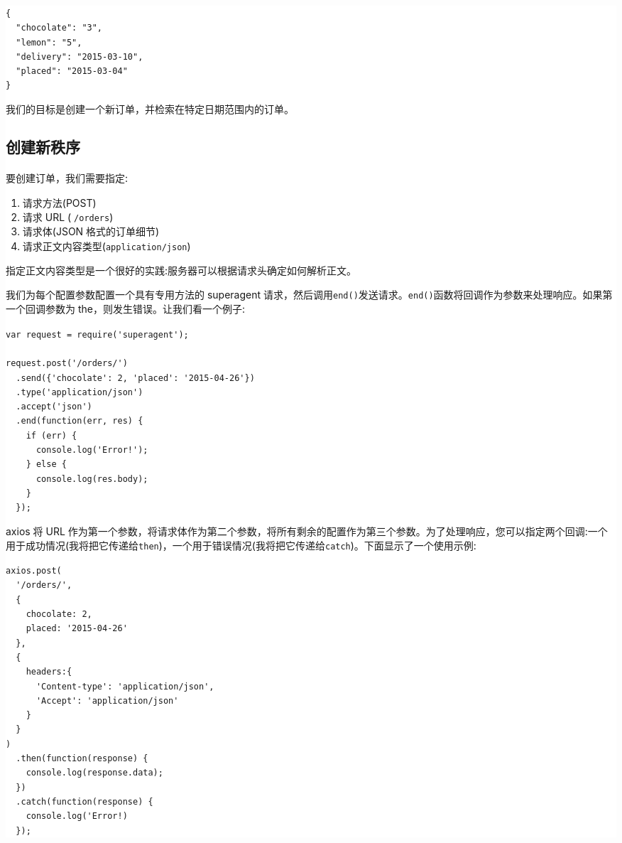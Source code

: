 ```
{
  "chocolate": "3",
  "lemon": "5",
  "delivery": "2015-03-10",
  "placed": "2015-03-04"
}
```

我们的目标是创建一个新订单，并检索在特定日期范围内的订单。

## 创建新秩序

要创建订单，我们需要指定:

1.  请求方法(POST)
2.  请求 URL ( `/orders`)
3.  请求体(JSON 格式的订单细节)
4.  请求正文内容类型(`application/json`)

指定正文内容类型是一个很好的实践:服务器可以根据请求头确定如何解析正文。

我们为每个配置参数配置一个具有专用方法的 superagent 请求，然后调用`end()`发送请求。`end()`函数将回调作为参数来处理响应。如果第一个回调参数为 the，则发生错误。让我们看一个例子:

```
var request = require('superagent');

request.post('/orders/')
  .send({'chocolate': 2, 'placed': '2015-04-26'})
  .type('application/json')
  .accept('json')
  .end(function(err, res) {
    if (err) {
      console.log('Error!');
    } else {
      console.log(res.body);
    }
  });
```

axios 将 URL 作为第一个参数，将请求体作为第二个参数，将所有剩余的配置作为第三个参数。为了处理响应，您可以指定两个回调:一个用于成功情况(我将把它传递给`then`)，一个用于错误情况(我将把它传递给`catch`)。下面显示了一个使用示例:

```
axios.post(
  '/orders/',
  {
    chocolate: 2,
	placed: '2015-04-26'
  },
  {
    headers:{
      'Content-type': 'application/json',
      'Accept': 'application/json'
    }
  }
)
  .then(function(response) {
    console.log(response.data);
  })
  .catch(function(response) {
    console.log('Error!)
  });
```
